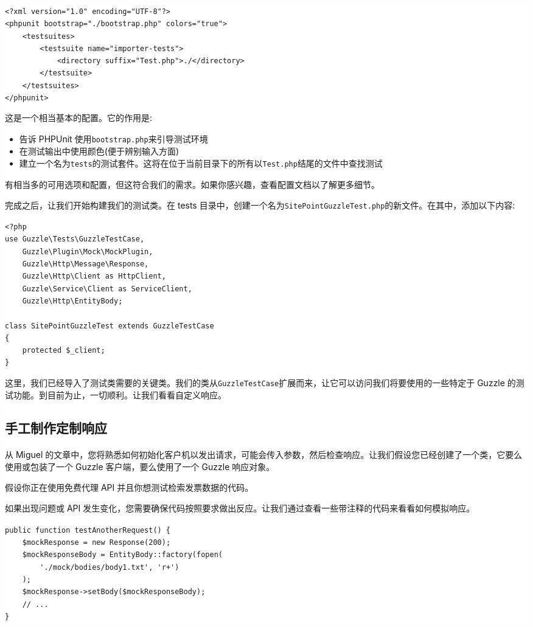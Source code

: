 ```
<?xml version="1.0" encoding="UTF-8"?>
<phpunit bootstrap="./bootstrap.php" colors="true">
    <testsuites>
        <testsuite name="importer-tests">
            <directory suffix="Test.php">./</directory>
        </testsuite>
    </testsuites>
</phpunit>
```

这是一个相当基本的配置。它的作用是:

*   告诉 PHPUnit 使用`bootstrap.php`来引导测试环境
*   在测试输出中使用颜色(便于辨别输入方面)
*   建立一个名为`tests`的测试套件。这将在位于当前目录下的所有以`Test.php`结尾的文件中查找测试

有相当多的可用选项和配置，但这符合我们的需求。如果你感兴趣，查看配置文档以了解更多细节。

完成之后，让我们开始构建我们的测试类。在 tests 目录中，创建一个名为`SitePointGuzzleTest.php`的新文件。在其中，添加以下内容:

```
<?php
use Guzzle\Tests\GuzzleTestCase,
    Guzzle\Plugin\Mock\MockPlugin,
    Guzzle\Http\Message\Response,
    Guzzle\Http\Client as HttpClient,
    Guzzle\Service\Client as ServiceClient,
    Guzzle\Http\EntityBody;

class SitePointGuzzleTest extends GuzzleTestCase 
{
    protected $_client;
}
```

这里，我们已经导入了测试类需要的关键类。我们的类从`GuzzleTestCase`扩展而来，让它可以访问我们将要使用的一些特定于 Guzzle 的测试功能。到目前为止，一切顺利。让我们看看自定义响应。

## 手工制作定制响应

从 Miguel 的文章中，您将熟悉如何初始化客户机以发出请求，可能会传入参数，然后检查响应。让我们假设您已经创建了一个类，它要么使用或包装了一个 Guzzle 客户端，要么使用了一个 Guzzle 响应对象。

假设你正在使用免费代理 API 并且你想测试检索发票数据的代码。

如果出现问题或 API 发生变化，您需要确保代码按照要求做出反应。让我们通过查看一些带注释的代码来看看如何模拟响应。

```
public function testAnotherRequest() {
    $mockResponse = new Response(200);
    $mockResponseBody = EntityBody::factory(fopen(
        './mock/bodies/body1.txt', 'r+')
    );
    $mockResponse->setBody($mockResponseBody);
    // ...
}
```
